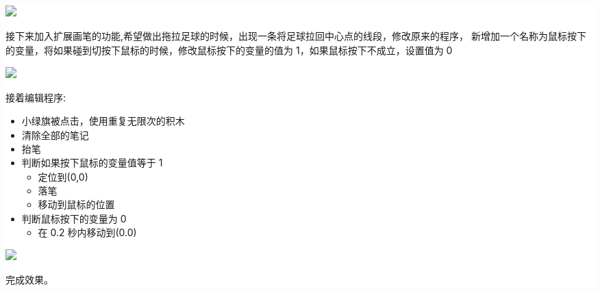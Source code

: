 ![](/pull-ball-03.gif)

接下来加入扩展画笔的功能,希望做出拖拉足球的时候，出现一条将足球拉回中心点的线段，修改原来的程序，
新增加一个名称为鼠标按下的变量，将如果碰到切按下鼠标的时候，修改鼠标按下的变量的值为 1，如果鼠标按下不成立，设置值为 0

![](/Snipaste_2024-01-03_15-47-21.png)

接着编辑程序:

- 小绿旗被点击，使用重复无限次的积木
- 清除全部的笔记
- 抬笔
- 判断如果按下鼠标的变量值等于 1
  - 定位到(0,0)
  - 落笔
  - 移动到鼠标的位置
- 判断鼠标按下的变量为 0
  - 在 0.2 秒内移动到(0.0)

![](/Snipaste_2024-01-03_15-50-58.png)

完成效果。
